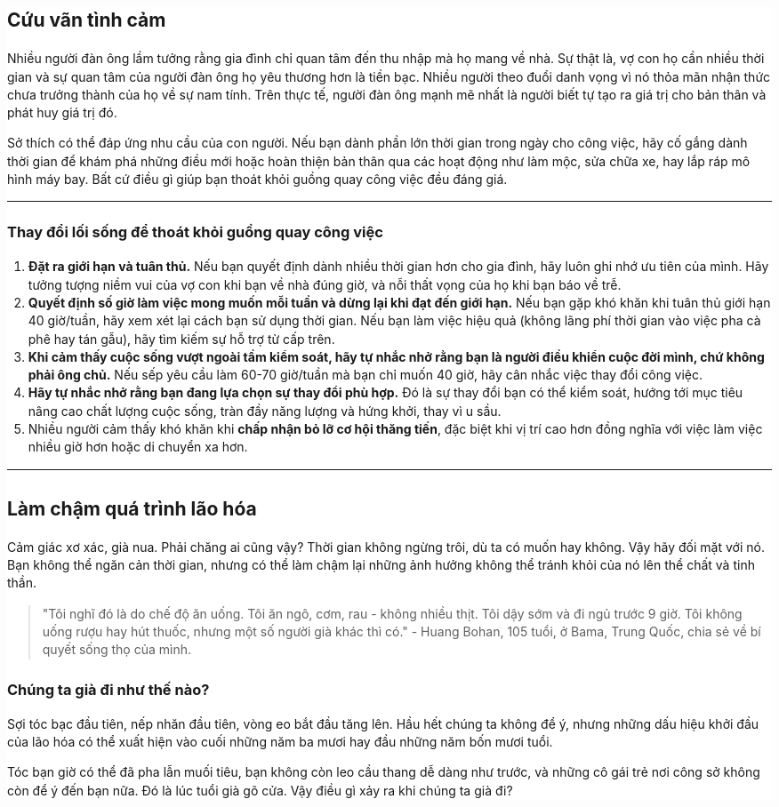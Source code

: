 
## Cứu vãn tình cảm

Nhiều người đàn ông lầm tưởng rằng gia đình chỉ quan tâm đến thu nhập mà họ mang về nhà. Sự thật là, vợ con họ cần nhiều thời gian và sự quan tâm của người đàn ông họ yêu thương hơn là tiền bạc. Nhiều người theo đuổi danh vọng vì nó thỏa mãn nhận thức chưa trưởng thành của họ về sự nam tính. Trên thực tế, người đàn ông mạnh mẽ nhất là người biết tự tạo ra giá trị cho bản thân và phát huy giá trị đó.

Sở thích có thể đáp ứng nhu cầu của con người. Nếu bạn dành phần lớn thời gian trong ngày cho công việc, hãy cố gắng dành thời gian để khám phá những điều mới hoặc hoàn thiện bản thân qua các hoạt động như làm mộc, sửa chữa xe, hay lắp ráp mô hình máy bay. Bất cứ điều gì giúp bạn thoát khỏi guồng quay công việc đều đáng giá.

---

### Thay đổi lối sống để thoát khỏi guồng quay công việc

1.  **Đặt ra giới hạn và tuân thủ.** Nếu bạn quyết định dành nhiều thời gian hơn cho gia đình, hãy luôn ghi nhớ ưu tiên của mình. Hãy tưởng tượng niềm vui của vợ con khi bạn về nhà đúng giờ, và nỗi thất vọng của họ khi bạn báo về trễ.
2.  **Quyết định số giờ làm việc mong muốn mỗi tuần và dừng lại khi đạt đến giới hạn.** Nếu bạn gặp khó khăn khi tuân thủ giới hạn 40 giờ/tuần, hãy xem xét lại cách bạn sử dụng thời gian. Nếu bạn làm việc hiệu quả (không lãng phí thời gian vào việc pha cà phê hay tán gẫu), hãy tìm kiếm sự hỗ trợ từ cấp trên.
3.  **Khi cảm thấy cuộc sống vượt ngoài tầm kiểm soát, hãy tự nhắc nhở rằng bạn là người điều khiển cuộc đời mình, chứ không phải ông chủ.** Nếu sếp yêu cầu làm 60-70 giờ/tuần mà bạn chỉ muốn 40 giờ, hãy cân nhắc việc thay đổi công việc.
4.  **Hãy tự nhắc nhở rằng bạn đang lựa chọn sự thay đổi phù hợp.** Đó là sự thay đổi bạn có thể kiểm soát, hướng tới mục tiêu nâng cao chất lượng cuộc sống, tràn đầy năng lượng và hứng khởi, thay vì u sầu.
5.  Nhiều người cảm thấy khó khăn khi **chấp nhận bỏ lỡ cơ hội thăng tiến**, đặc biệt khi vị trí cao hơn đồng nghĩa với việc làm việc nhiều giờ hơn hoặc di chuyển xa hơn.

---

## Làm chậm quá trình lão hóa

Cảm giác xơ xác, già nua. Phải chăng ai cũng vậy? Thời gian không ngừng trôi, dù ta có muốn hay không. Vậy hãy đối mặt với nó. Bạn không thể ngăn cản thời gian, nhưng có thể làm chậm lại những ảnh hưởng không thể tránh khỏi của nó lên thể chất và tinh thần.

> "Tôi nghĩ đó là do chế độ ăn uống. Tôi ăn ngô, cơm, rau - không nhiều thịt. Tôi dậy sớm và đi ngủ trước 9 giờ. Tôi không uống rượu hay hút thuốc, nhưng một số người già khác thì có." - Huang Bohan, 105 tuổi, ở Bama, Trung Quốc, chia sẻ về bí quyết sống thọ của mình.

### Chúng ta già đi như thế nào?

Sợi tóc bạc đầu tiên, nếp nhăn đầu tiên, vòng eo bắt đầu tăng lên. Hầu hết chúng ta không để ý, nhưng những dấu hiệu khởi đầu của lão hóa có thể xuất hiện vào cuối những năm ba mươi hay đầu những năm bốn mươi tuổi.

Tóc bạn giờ có thể đã pha lẫn muối tiêu, bạn không còn leo cầu thang dễ dàng như trước, và những cô gái trẻ nơi công sở không còn để ý đến bạn nữa. Đó là lúc tuổi già gõ cửa. Vậy điều gì xảy ra khi chúng ta già đi?
